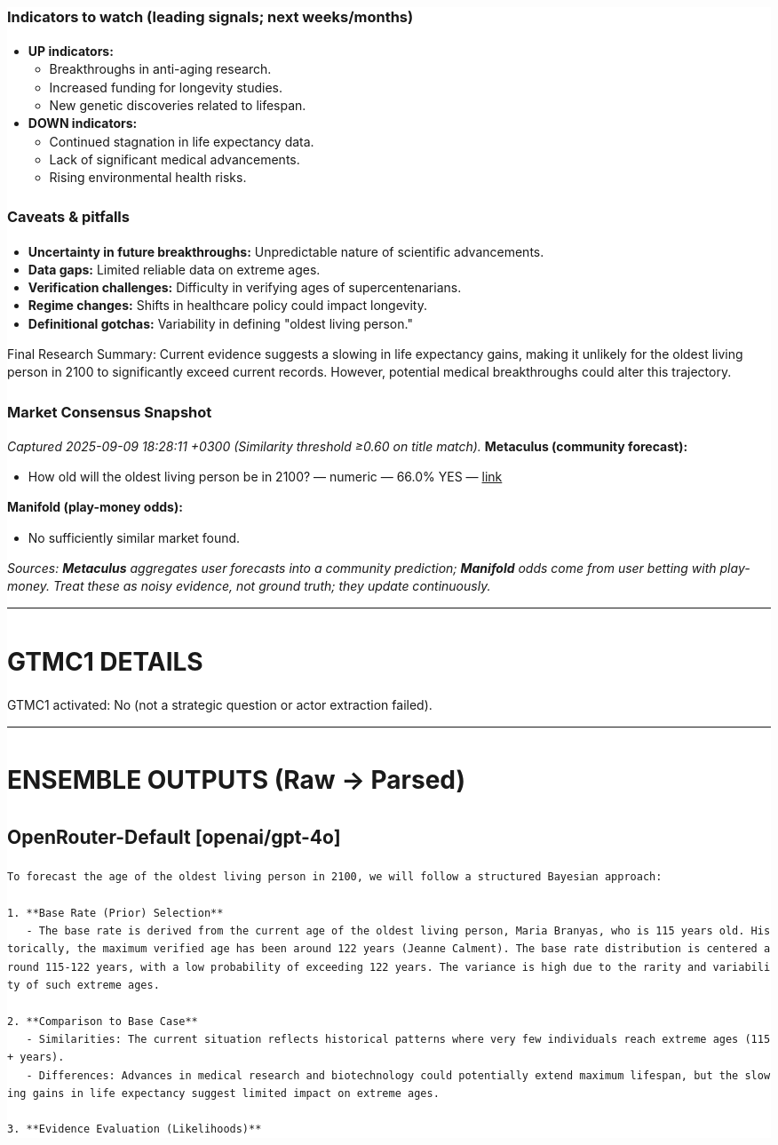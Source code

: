 ### Indicators to watch (leading signals; next weeks/months)
- **UP indicators:**
  - Breakthroughs in anti-aging research.
  - Increased funding for longevity studies.
  - New genetic discoveries related to lifespan.
- **DOWN indicators:**
  - Continued stagnation in life expectancy data.
  - Lack of significant medical advancements.
  - Rising environmental health risks.

### Caveats & pitfalls
- **Uncertainty in future breakthroughs:** Unpredictable nature of scientific advancements.
- **Data gaps:** Limited reliable data on extreme ages.
- **Verification challenges:** Difficulty in verifying ages of supercentenarians.
- **Regime changes:** Shifts in healthcare policy could impact longevity.
- **Definitional gotchas:** Variability in defining "oldest living person."

Final Research Summary: Current evidence suggests a slowing in life expectancy gains, making it unlikely for the oldest living person in 2100 to significantly exceed current records. However, potential medical breakthroughs could alter this trajectory.

### Market Consensus Snapshot
_Captured 2025-09-09 18:28:11 +0300 (Similarity threshold ≥0.60 on title match)._
**Metaculus (community forecast):**
- How old will the oldest living person be in 2100? — numeric — 66.0% YES — [link](https://www.metaculus.com/questions/14333/)

**Manifold (play-money odds):**
- No sufficiently similar market found.

_Sources: **Metaculus** aggregates user forecasts into a community prediction; **Manifold** odds come from user betting with play-money. Treat these as noisy evidence, not ground truth; they update continuously._

------------------------------------------------------------

# GTMC1 DETAILS
GTMC1 activated: No (not a strategic question or actor extraction failed).

------------------------------------------------------------

# ENSEMBLE OUTPUTS (Raw → Parsed)
## OpenRouter-Default [openai/gpt-4o]
```text
To forecast the age of the oldest living person in 2100, we will follow a structured Bayesian approach:

1. **Base Rate (Prior) Selection**
   - The base rate is derived from the current age of the oldest living person, Maria Branyas, who is 115 years old. Historically, the maximum verified age has been around 122 years (Jeanne Calment). The base rate distribution is centered around 115-122 years, with a low probability of exceeding 122 years. The variance is high due to the rarity and variability of such extreme ages.

2. **Comparison to Base Case**
   - Similarities: The current situation reflects historical patterns where very few individuals reach extreme ages (115+ years).
   - Differences: Advances in medical research and biotechnology could potentially extend maximum lifespan, but the slowing gains in life expectancy suggest limited impact on extreme ages.

3. **Evidence Evaluation (Likelihoods)**
```